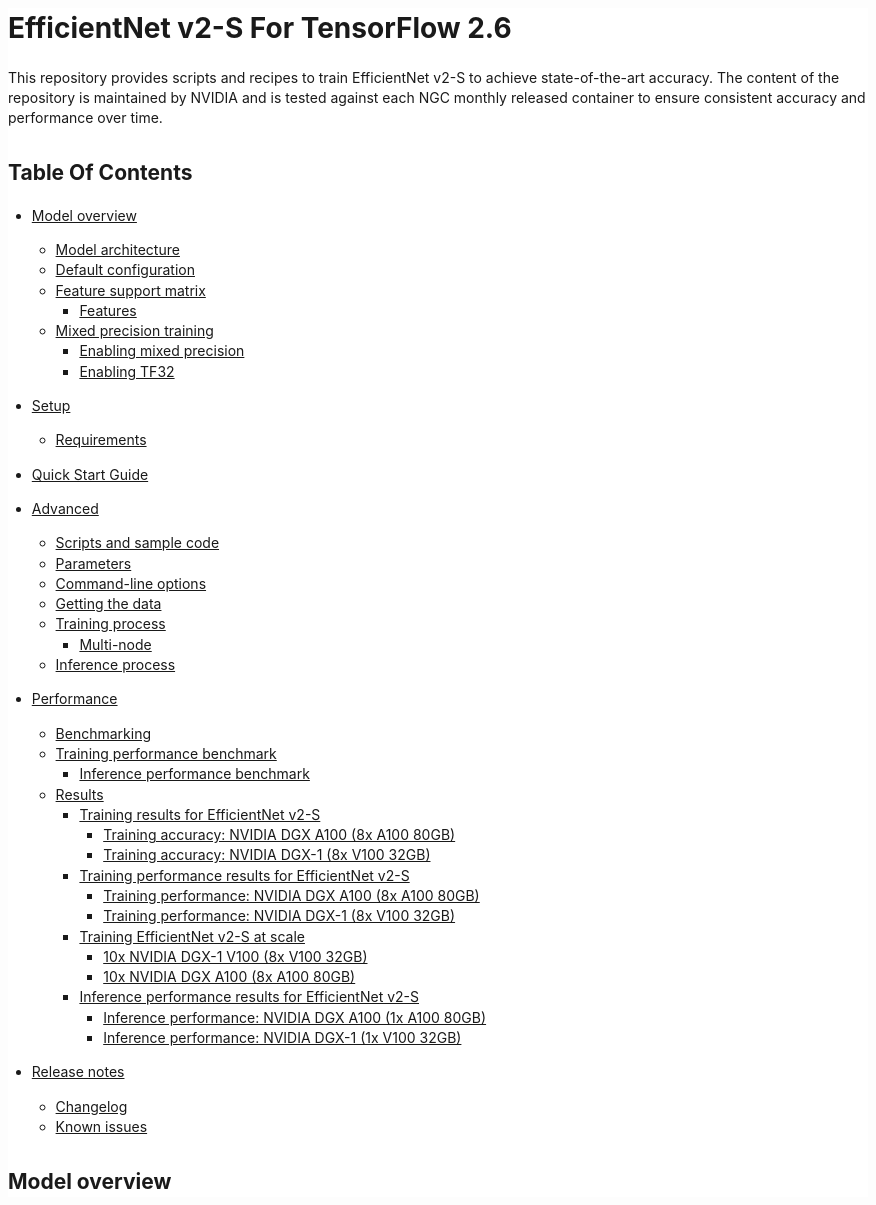 # EfficientNet v2-S For TensorFlow 2.6

This repository provides scripts and recipes to train EfficientNet v2-S to achieve state-of-the-art accuracy.
The content of the repository is maintained by NVIDIA and is tested against each NGC monthly released container to ensure consistent accuracy and performance over time.

## Table Of Contents
- [Model overview](#model-overview)
  * [Model architecture](#model-architecture)
  * [Default configuration](#default-configuration)
  * [Feature support matrix](#feature-support-matrix)
    * [Features](#features)
  * [Mixed precision training](#mixed-precision-training)
    * [Enabling mixed precision](#enabling-mixed-precision)
    * [Enabling TF32](#enabling-tf32)
- [Setup](#setup)
  * [Requirements](#requirements)
- [Quick Start Guide](#quick-start-guide)
- [Advanced](#advanced)
  * [Scripts and sample code](#scripts-and-sample-code)
  * [Parameters](#parameters)
  * [Command-line options](#command-line-options)
  * [Getting the data](#getting-the-data)
  * [Training process](#training-process)
    * [Multi-node](#multi-node)
  * [Inference process](#inference-process)
- [Performance](#performance)
  
  * [Benchmarking](#benchmarking)
  * [Training performance benchmark](#training-performance-benchmark)
    * [Inference performance benchmark](#inference-performance-benchmark)
  * [Results](#results)
    * [Training results for EfficientNet v2-S](#training-results-for-efficientnet-v2-s)
      * [Training accuracy: NVIDIA DGX A100 (8x A100 80GB)](#training-accuracy-nvidia-dgx-a100-8x-a100-80gb)
      * [Training accuracy: NVIDIA DGX-1 (8x V100 32GB)](#training-accuracy-nvidia-dgx-1-8x-v100-32gb)
    * [Training performance results for EfficientNet v2-S](#training-performance-results-for-efficientnet-v2-s)
      * [Training performance: NVIDIA DGX A100 (8x A100 80GB)](#training-performance-nvidia-dgx-a100-8x-a100-80gb)
      * [Training performance: NVIDIA DGX-1 (8x V100 32GB)](#training-performance-nvidia-dgx-1-8x-v100-32gb)
    * [Training EfficientNet v2-S at scale](#training-efficientnet-v2-s-at-scale)
      * [10x NVIDIA DGX-1 V100 (8x V100 32GB)](#10x-nvidia-dgx-1-v100-8x-v100-32gb)
      * [10x NVIDIA DGX A100 (8x A100 80GB)](#10x-nvidia-dgx-a100-8x-a100-80gb)
    * [Inference performance results for EfficientNet v2-S](#inference-performance-results-for-efficientnet-v2-s)
      * [Inference performance: NVIDIA DGX A100 (1x A100 80GB)](#inference-performance-nvidia-dgx-a100-1x-a100-80gb)
      * [Inference performance: NVIDIA DGX-1 (1x V100 32GB)](#inference-performance-nvidia-dgx-1-1x-v100-32gb)
- [Release notes](#release-notes)
  * [Changelog](#changelog)
  * [Known issues](#known-issues)
## Model overview
